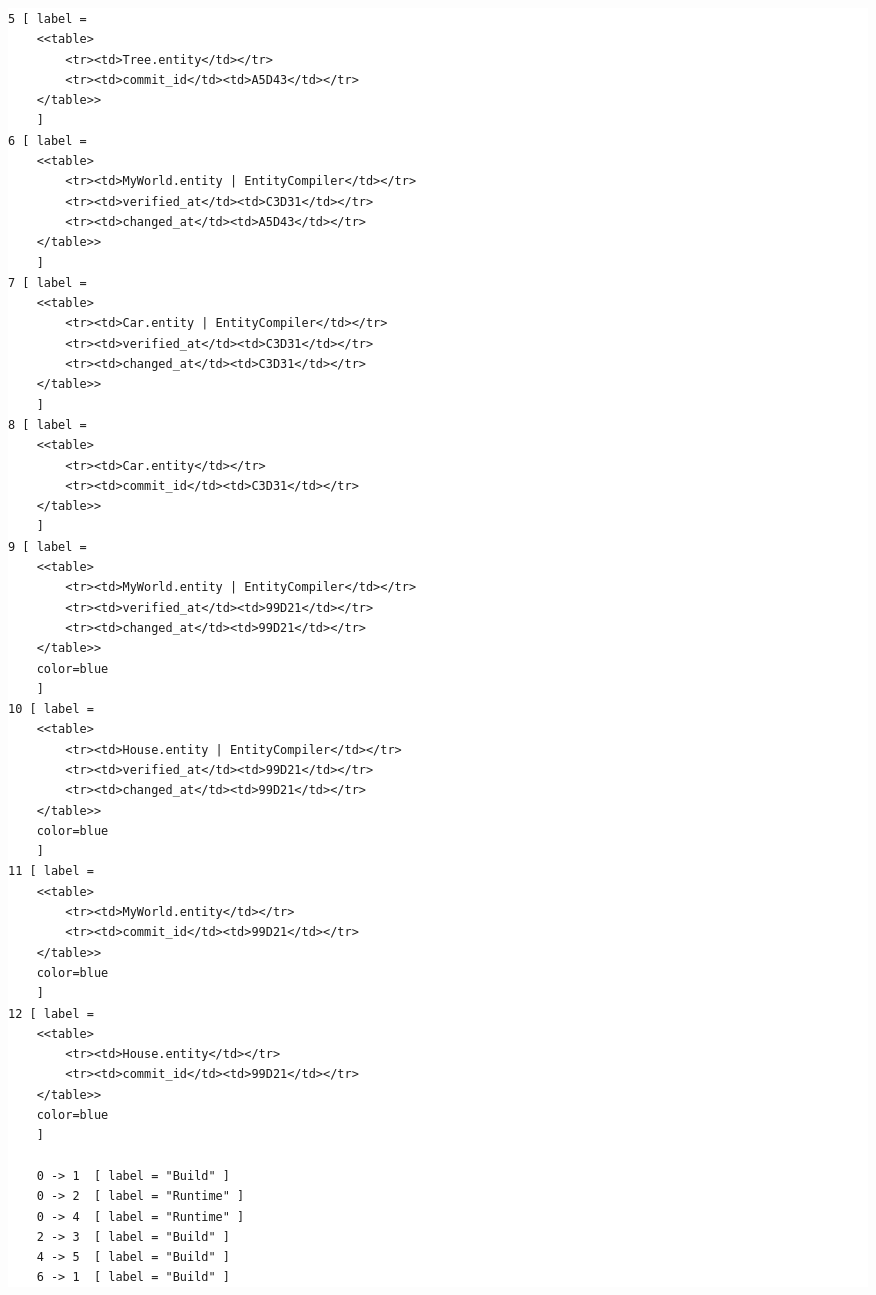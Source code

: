 ``` graphviz
5 [ label = 
    <<table>
        <tr><td>Tree.entity</td></tr>
        <tr><td>commit_id</td><td>A5D43</td></tr>
    </table>>
    ]
6 [ label = 
    <<table>
        <tr><td>MyWorld.entity | EntityCompiler</td></tr>
        <tr><td>verified_at</td><td>C3D31</td></tr>
        <tr><td>changed_at</td><td>A5D43</td></tr>
    </table>> 
    ]
7 [ label = 
    <<table>
        <tr><td>Car.entity | EntityCompiler</td></tr>
        <tr><td>verified_at</td><td>C3D31</td></tr>
        <tr><td>changed_at</td><td>C3D31</td></tr>
    </table>>
    ]
8 [ label = 
    <<table>
        <tr><td>Car.entity</td></tr>
        <tr><td>commit_id</td><td>C3D31</td></tr>
    </table>>
    ]
9 [ label = 
    <<table>
        <tr><td>MyWorld.entity | EntityCompiler</td></tr>
        <tr><td>verified_at</td><td>99D21</td></tr>
        <tr><td>changed_at</td><td>99D21</td></tr>
    </table>>
    color=blue 
    ]
10 [ label = 
    <<table>
        <tr><td>House.entity | EntityCompiler</td></tr>
        <tr><td>verified_at</td><td>99D21</td></tr>
        <tr><td>changed_at</td><td>99D21</td></tr>
    </table>>
    color=blue
    ]
11 [ label = 
    <<table>
        <tr><td>MyWorld.entity</td></tr>
        <tr><td>commit_id</td><td>99D21</td></tr>
    </table>>
    color=blue
    ]
12 [ label = 
    <<table>
        <tr><td>House.entity</td></tr>
        <tr><td>commit_id</td><td>99D21</td></tr>
    </table>>
    color=blue
    ]
    
    0 -> 1  [ label = "Build" ]
    0 -> 2  [ label = "Runtime" ]
    0 -> 4  [ label = "Runtime" ]
    2 -> 3  [ label = "Build" ]
    4 -> 5  [ label = "Build" ]
    6 -> 1  [ label = "Build" ]
```